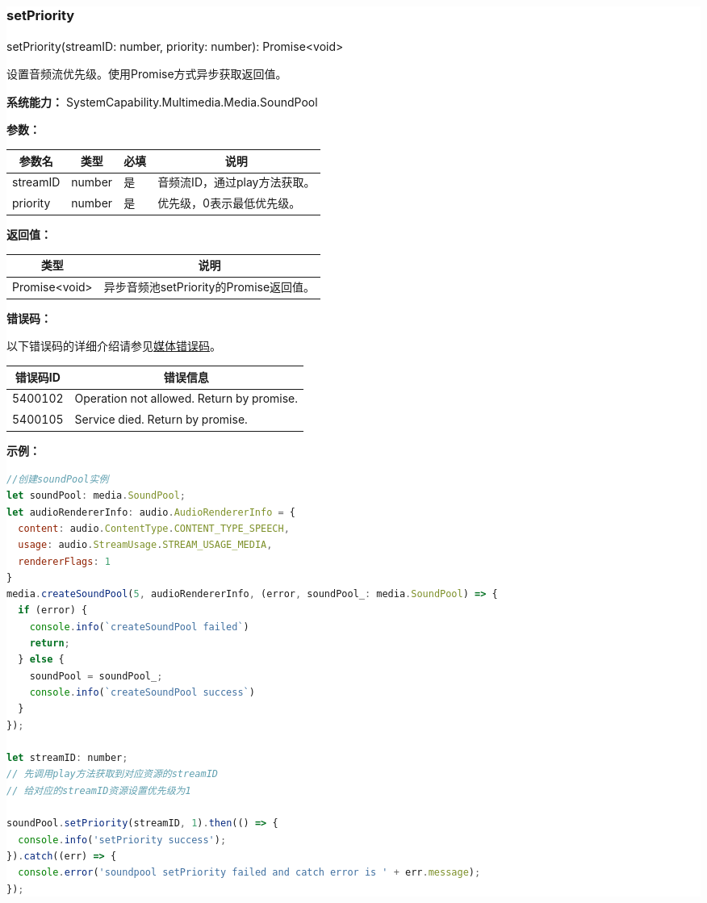 ### setPriority

setPriority(streamID: number, priority: number): Promise\<void>

设置音频流优先级。使用Promise方式异步获取返回值。

**系统能力：** SystemCapability.Multimedia.Media.SoundPool

**参数：**

| 参数名   | 类型                   | 必填 | 说明                        |
| -------- | ---------------------- | ---- | --------------------------- |
| streamID | number | 是   | 音频流ID，通过play方法获取。 |
| priority | number | 是   | 优先级，0表示最低优先级。 |

**返回值：**

| 类型             | 说明                             |
| ---------------- | -------------------------------- |
| Promise\<void> | 异步音频池setPriority的Promise返回值。 |

**错误码：**

以下错误码的详细介绍请参见[媒体错误码](../errorcodes/errorcode-media.md)。

| 错误码ID | 错误信息                                |
| -------- | --------------------------------------- |
| 5400102  | Operation not allowed. Return by promise. |
| 5400105  | Service died. Return by promise.       |

**示例：**

```js
//创建soundPool实例
let soundPool: media.SoundPool;
let audioRendererInfo: audio.AudioRendererInfo = {
  content: audio.ContentType.CONTENT_TYPE_SPEECH,
  usage: audio.StreamUsage.STREAM_USAGE_MEDIA,
  rendererFlags: 1
}
media.createSoundPool(5, audioRendererInfo, (error, soundPool_: media.SoundPool) => {
  if (error) {
    console.info(`createSoundPool failed`)
    return;
  } else {
    soundPool = soundPool_;
    console.info(`createSoundPool success`)
  }
});

let streamID: number;
// 先调用play方法获取到对应资源的streamID
// 给对应的streamID资源设置优先级为1

soundPool.setPriority(streamID, 1).then(() => {
  console.info('setPriority success');
}).catch((err) => {
  console.error('soundpool setPriority failed and catch error is ' + err.message);
});
```

